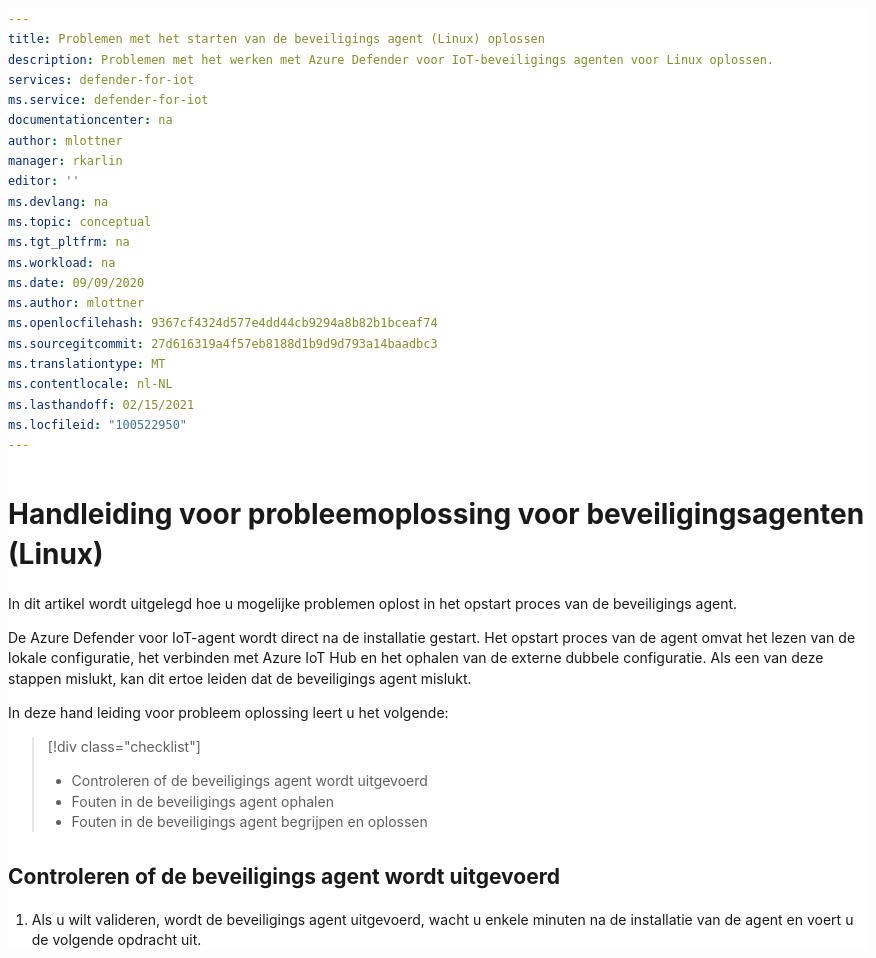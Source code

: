 ```yaml
---
title: Problemen met het starten van de beveiligings agent (Linux) oplossen
description: Problemen met het werken met Azure Defender voor IoT-beveiligings agenten voor Linux oplossen.
services: defender-for-iot
ms.service: defender-for-iot
documentationcenter: na
author: mlottner
manager: rkarlin
editor: ''
ms.devlang: na
ms.topic: conceptual
ms.tgt_pltfrm: na
ms.workload: na
ms.date: 09/09/2020
ms.author: mlottner
ms.openlocfilehash: 9367cf4324d577e4dd44cb9294a8b82b1bceaf74
ms.sourcegitcommit: 27d616319a4f57eb8188d1b9d9d793a14baadbc3
ms.translationtype: MT
ms.contentlocale: nl-NL
ms.lasthandoff: 02/15/2021
ms.locfileid: "100522950"
---
```

# <a name="security-agent-troubleshoot-guide-linux"></a>Handleiding voor probleemoplossing voor beveiligingsagenten (Linux)

In dit artikel wordt uitgelegd hoe u mogelijke problemen oplost in het opstart proces van de beveiligings agent.

De Azure Defender voor IoT-agent wordt direct na de installatie gestart. Het opstart proces van de agent omvat het lezen van de lokale configuratie, het verbinden met Azure IoT Hub en het ophalen van de externe dubbele configuratie. Als een van deze stappen mislukt, kan dit ertoe leiden dat de beveiligings agent mislukt.

In deze hand leiding voor probleem oplossing leert u het volgende:

> [!div class="checklist"]
> * Controleren of de beveiligings agent wordt uitgevoerd
> * Fouten in de beveiligings agent ophalen
> * Fouten in de beveiligings agent begrijpen en oplossen

## <a name="validate-if-the-security-agent-is-running"></a>Controleren of de beveiligings agent wordt uitgevoerd

1. Als u wilt valideren, wordt de beveiligings agent uitgevoerd, wacht u enkele minuten na de installatie van de agent en voert u de volgende opdracht uit.
     <br>

